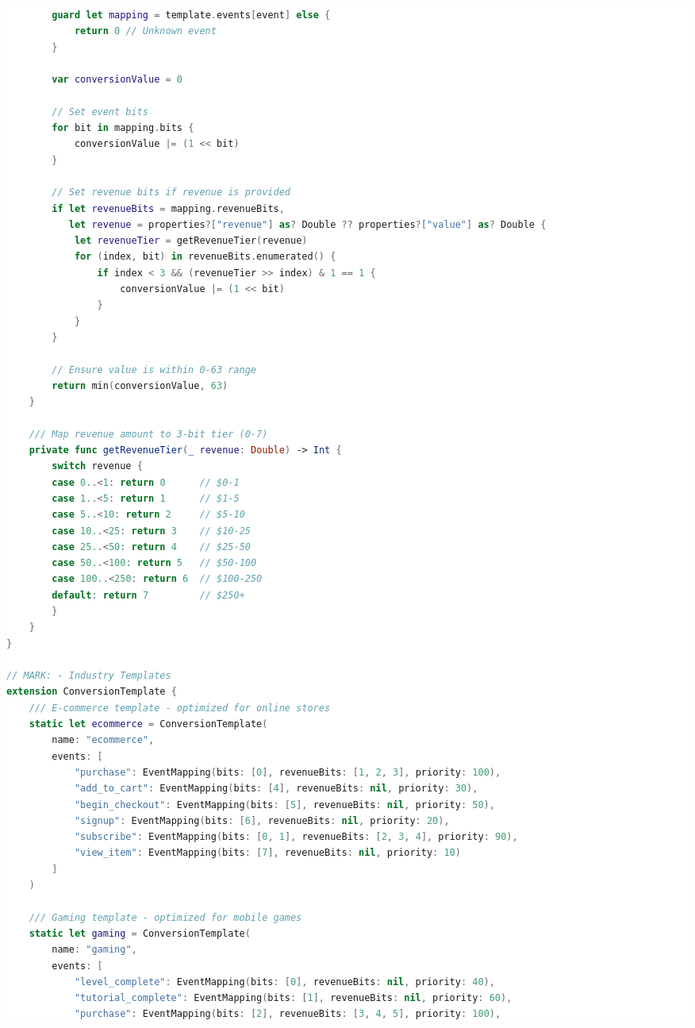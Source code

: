 ```swift
        guard let mapping = template.events[event] else {
            return 0 // Unknown event
        }
        
        var conversionValue = 0
        
        // Set event bits
        for bit in mapping.bits {
            conversionValue |= (1 << bit)
        }
        
        // Set revenue bits if revenue is provided
        if let revenueBits = mapping.revenueBits,
           let revenue = properties?["revenue"] as? Double ?? properties?["value"] as? Double {
            let revenueTier = getRevenueTier(revenue)
            for (index, bit) in revenueBits.enumerated() {
                if index < 3 && (revenueTier >> index) & 1 == 1 {
                    conversionValue |= (1 << bit)
                }
            }
        }
        
        // Ensure value is within 0-63 range
        return min(conversionValue, 63)
    }
    
    /// Map revenue amount to 3-bit tier (0-7)
    private func getRevenueTier(_ revenue: Double) -> Int {
        switch revenue {
        case 0..<1: return 0      // $0-1
        case 1..<5: return 1      // $1-5
        case 5..<10: return 2     // $5-10
        case 10..<25: return 3    // $10-25
        case 25..<50: return 4    // $25-50
        case 50..<100: return 5   // $50-100
        case 100..<250: return 6  // $100-250
        default: return 7         // $250+
        }
    }
}

// MARK: - Industry Templates
extension ConversionTemplate {
    /// E-commerce template - optimized for online stores
    static let ecommerce = ConversionTemplate(
        name: "ecommerce",
        events: [
            "purchase": EventMapping(bits: [0], revenueBits: [1, 2, 3], priority: 100),
            "add_to_cart": EventMapping(bits: [4], revenueBits: nil, priority: 30),
            "begin_checkout": EventMapping(bits: [5], revenueBits: nil, priority: 50),
            "signup": EventMapping(bits: [6], revenueBits: nil, priority: 20),
            "subscribe": EventMapping(bits: [0, 1], revenueBits: [2, 3, 4], priority: 90),
            "view_item": EventMapping(bits: [7], revenueBits: nil, priority: 10)
        ]
    )
    
    /// Gaming template - optimized for mobile games
    static let gaming = ConversionTemplate(
        name: "gaming",
        events: [
            "level_complete": EventMapping(bits: [0], revenueBits: nil, priority: 40),
            "tutorial_complete": EventMapping(bits: [1], revenueBits: nil, priority: 60),
            "purchase": EventMapping(bits: [2], revenueBits: [3, 4, 5], priority: 100),
```